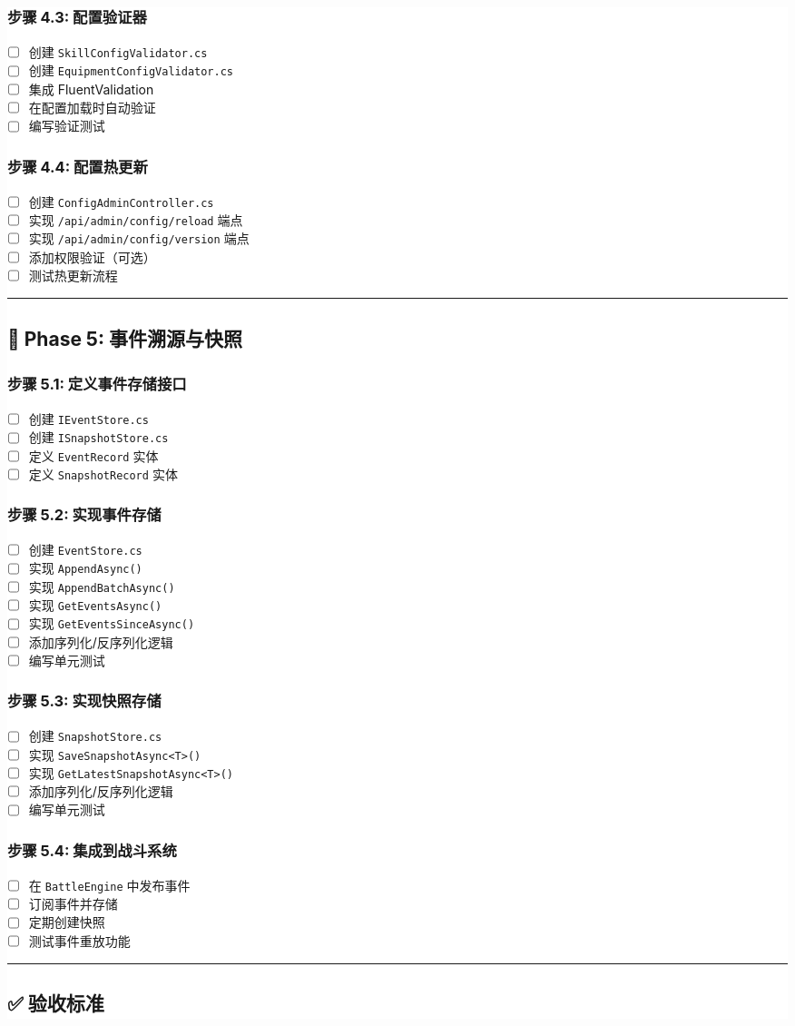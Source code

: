### 步骤 4.3: 配置验证器
- [ ] 创建 `SkillConfigValidator.cs`
- [ ] 创建 `EquipmentConfigValidator.cs`
- [ ] 集成 FluentValidation
- [ ] 在配置加载时自动验证
- [ ] 编写验证测试

### 步骤 4.4: 配置热更新
- [ ] 创建 `ConfigAdminController.cs`
- [ ] 实现 `/api/admin/config/reload` 端点
- [ ] 实现 `/api/admin/config/version` 端点
- [ ] 添加权限验证（可选）
- [ ] 测试热更新流程

---

## 📜 Phase 5: 事件溯源与快照

### 步骤 5.1: 定义事件存储接口
- [ ] 创建 `IEventStore.cs`
- [ ] 创建 `ISnapshotStore.cs`
- [ ] 定义 `EventRecord` 实体
- [ ] 定义 `SnapshotRecord` 实体

### 步骤 5.2: 实现事件存储
- [ ] 创建 `EventStore.cs`
- [ ] 实现 `AppendAsync()`
- [ ] 实现 `AppendBatchAsync()`
- [ ] 实现 `GetEventsAsync()`
- [ ] 实现 `GetEventsSinceAsync()`
- [ ] 添加序列化/反序列化逻辑
- [ ] 编写单元测试

### 步骤 5.3: 实现快照存储
- [ ] 创建 `SnapshotStore.cs`
- [ ] 实现 `SaveSnapshotAsync<T>()`
- [ ] 实现 `GetLatestSnapshotAsync<T>()`
- [ ] 添加序列化/反序列化逻辑
- [ ] 编写单元测试

### 步骤 5.4: 集成到战斗系统
- [ ] 在 `BattleEngine` 中发布事件
- [ ] 订阅事件并存储
- [ ] 定期创建快照
- [ ] 测试事件重放功能

---

## ✅ 验收标准
